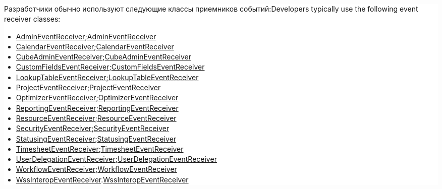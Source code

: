   <span data-ttu-id="17de9-208">Разработчики обычно используют следующие классы приемников событий:</span><span class="sxs-lookup"><span data-stu-id="17de9-208">Developers typically use the following event receiver classes:</span></span>
  <br/>  
  - <span data-ttu-id="17de9-209">[AdminEventReceiver](https://msdn.microsoft.com/library/Microsoft.Office.Project.Server.Events.AdminEventReceiver.aspx);</span><span class="sxs-lookup"><span data-stu-id="17de9-209">[AdminEventReceiver](https://msdn.microsoft.com/library/Microsoft.Office.Project.Server.Events.AdminEventReceiver.aspx)</span></span>
  - <span data-ttu-id="17de9-210">[CalendarEventReceiver](https://msdn.microsoft.com/library/Microsoft.Office.Project.Server.Events.CalendarEventReceiver.aspx);</span><span class="sxs-lookup"><span data-stu-id="17de9-210">[CalendarEventReceiver](https://msdn.microsoft.com/library/Microsoft.Office.Project.Server.Events.CalendarEventReceiver.aspx)</span></span>
  - <span data-ttu-id="17de9-211">[CubeAdminEventReceiver](https://msdn.microsoft.com/library/Microsoft.Office.Project.Server.Events.CubeAdminEventReceiver.aspx);</span><span class="sxs-lookup"><span data-stu-id="17de9-211">[CubeAdminEventReceiver](https://msdn.microsoft.com/library/Microsoft.Office.Project.Server.Events.CubeAdminEventReceiver.aspx)</span></span>
  - <span data-ttu-id="17de9-212">[CustomFieldsEventReceiver](https://msdn.microsoft.com/library/Microsoft.Office.Project.Server.Events.CustomFieldsEventReceiver.aspx);</span><span class="sxs-lookup"><span data-stu-id="17de9-212">[CustomFieldsEventReceiver](https://msdn.microsoft.com/library/Microsoft.Office.Project.Server.Events.CustomFieldsEventReceiver.aspx)</span></span>
  - <span data-ttu-id="17de9-213">[LookupTableEventReceiver](https://msdn.microsoft.com/library/Microsoft.Office.Project.Server.Events.LookupTableEventReceiver.aspx);</span><span class="sxs-lookup"><span data-stu-id="17de9-213">[LookupTableEventReceiver](https://msdn.microsoft.com/library/Microsoft.Office.Project.Server.Events.LookupTableEventReceiver.aspx)</span></span>
  - <span data-ttu-id="17de9-214">[ProjectEventReceiver](https://msdn.microsoft.com/library/Microsoft.Office.Project.Server.Events.ProjectEventReceiver.aspx);</span><span class="sxs-lookup"><span data-stu-id="17de9-214">[ProjectEventReceiver](https://msdn.microsoft.com/library/Microsoft.Office.Project.Server.Events.ProjectEventReceiver.aspx)</span></span>
  - <span data-ttu-id="17de9-215">[OptimizerEventReceiver](https://msdn.microsoft.com/library/Microsoft.Office.Project.Server.Events.OptimizerEventReceiver.aspx);</span><span class="sxs-lookup"><span data-stu-id="17de9-215">[OptimizerEventReceiver](https://msdn.microsoft.com/library/Microsoft.Office.Project.Server.Events.OptimizerEventReceiver.aspx)</span></span>
  - <span data-ttu-id="17de9-216">[ReportingEventReceiver](https://msdn.microsoft.com/library/Microsoft.Office.Project.Server.Events.ReportingEventReceiver.aspx);</span><span class="sxs-lookup"><span data-stu-id="17de9-216">[ReportingEventReceiver](https://msdn.microsoft.com/library/Microsoft.Office.Project.Server.Events.ReportingEventReceiver.aspx)</span></span>
  - <span data-ttu-id="17de9-217">[ResourceEventReceiver](https://msdn.microsoft.com/library/Microsoft.Office.Project.Server.Events.ResourceEventReceiver.aspx);</span><span class="sxs-lookup"><span data-stu-id="17de9-217">[ResourceEventReceiver](https://msdn.microsoft.com/library/Microsoft.Office.Project.Server.Events.ResourceEventReceiver.aspx)</span></span>
  - <span data-ttu-id="17de9-218">[SecurityEventReceiver](https://msdn.microsoft.com/library/Microsoft.Office.Project.Server.Events.SecurityEventReceiver.aspx);</span><span class="sxs-lookup"><span data-stu-id="17de9-218">[SecurityEventReceiver](https://msdn.microsoft.com/library/Microsoft.Office.Project.Server.Events.SecurityEventReceiver.aspx)</span></span>
  - <span data-ttu-id="17de9-219">[StatusingEventReceiver](https://msdn.microsoft.com/library/Microsoft.Office.Project.Server.Events.StatusingEventReceiver.aspx);</span><span class="sxs-lookup"><span data-stu-id="17de9-219">[StatusingEventReceiver](https://msdn.microsoft.com/library/Microsoft.Office.Project.Server.Events.StatusingEventReceiver.aspx)</span></span>
  - <span data-ttu-id="17de9-220">[TimesheetEventReceiver](https://msdn.microsoft.com/library/Microsoft.Office.Project.Server.Events.TimesheetEventReceiver.aspx);</span><span class="sxs-lookup"><span data-stu-id="17de9-220">[TimesheetEventReceiver](https://msdn.microsoft.com/library/Microsoft.Office.Project.Server.Events.TimesheetEventReceiver.aspx)</span></span>
  - <span data-ttu-id="17de9-221">[UserDelegationEventReceiver](https://msdn.microsoft.com/library/Microsoft.Office.Project.Server.Events.UserDelegationEventReceiver.aspx);</span><span class="sxs-lookup"><span data-stu-id="17de9-221">[UserDelegationEventReceiver](https://msdn.microsoft.com/library/Microsoft.Office.Project.Server.Events.UserDelegationEventReceiver.aspx)</span></span>
  - <span data-ttu-id="17de9-222">[WorkflowEventReceiver](https://msdn.microsoft.com/library/Microsoft.Office.Project.Server.Events.WorkflowEventReceiver.aspx);</span><span class="sxs-lookup"><span data-stu-id="17de9-222">[WorkflowEventReceiver](https://msdn.microsoft.com/library/Microsoft.Office.Project.Server.Events.WorkflowEventReceiver.aspx)</span></span>
  - <span data-ttu-id="17de9-223">[WssInteropEventReceiver](https://msdn.microsoft.com/library/Microsoft.Office.Project.Server.Events.WssInteropEventReceiver.aspx).</span><span class="sxs-lookup"><span data-stu-id="17de9-223">[WssInteropEventReceiver](https://msdn.microsoft.com/library/Microsoft.Office.Project.Server.Events.WssInteropEventReceiver.aspx)</span></span>